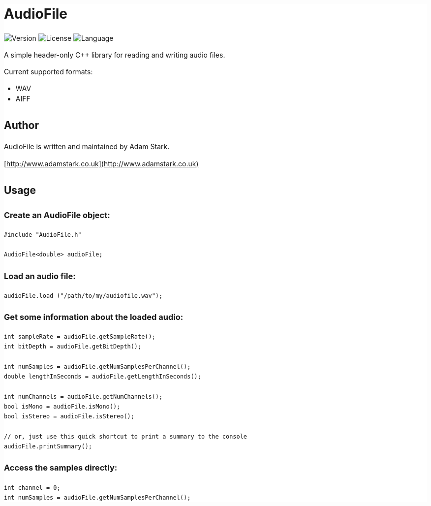 # AudioFile


![Version](https://img.shields.io/badge/version-1.1.1-green.svg?style=flat-square) 
![License](https://img.shields.io/badge/license-MIT-blue.svg?style=flat-square) 
![Language](https://img.shields.io/badge/language-C++-yellow.svg?style=flat-square) 

A simple header-only C++ library for reading and writing audio files. 

Current supported formats:

* WAV
* AIFF

Author
------

AudioFile is written and maintained by Adam Stark.

[http://www.adamstark.co.uk](http://www.adamstark.co.uk)

Usage
-----

### Create an AudioFile object:

	#include "AudioFile.h"

	AudioFile<double> audioFile;
		
### Load an audio file:

	audioFile.load ("/path/to/my/audiofile.wav");
	
### Get some information about the loaded audio:

	int sampleRate = audioFile.getSampleRate();
	int bitDepth = audioFile.getBitDepth();
	
	int numSamples = audioFile.getNumSamplesPerChannel();
	double lengthInSeconds = audioFile.getLengthInSeconds();
	
	int numChannels = audioFile.getNumChannels();
	bool isMono = audioFile.isMono();
	bool isStereo = audioFile.isStereo();
	
	// or, just use this quick shortcut to print a summary to the console
	audioFile.printSummary();
	
### Access the samples directly:

	int channel = 0;
	int numSamples = audioFile.getNumSamplesPerChannel();
